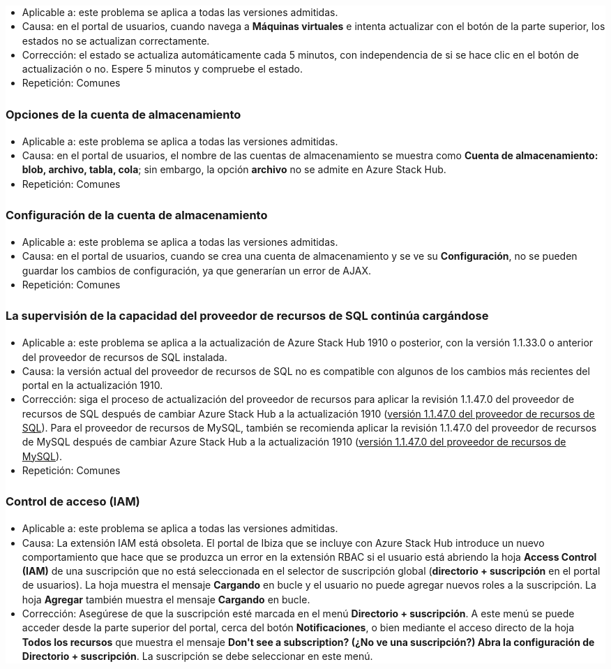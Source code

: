 - Aplicable a: este problema se aplica a todas las versiones admitidas.
- Causa: en el portal de usuarios, cuando navega a **Máquinas virtuales** e intenta actualizar con el botón de la parte superior, los estados no se actualizan correctamente.
- Corrección: el estado se actualiza automáticamente cada 5 minutos, con independencia de si se hace clic en el botón de actualización o no. Espere 5 minutos y compruebe el estado.
- Repetición: Comunes

### <a name="storage-account-options"></a>Opciones de la cuenta de almacenamiento

- Aplicable a: este problema se aplica a todas las versiones admitidas.
- Causa: en el portal de usuarios, el nombre de las cuentas de almacenamiento se muestra como **Cuenta de almacenamiento: blob, archivo, tabla, cola**; sin embargo, la opción **archivo** no se admite en Azure Stack Hub.
- Repetición: Comunes

### <a name="storage-account-configuration"></a>Configuración de la cuenta de almacenamiento

- Aplicable a: este problema se aplica a todas las versiones admitidas.
- Causa: en el portal de usuarios, cuando se crea una cuenta de almacenamiento y se ve su **Configuración**, no se pueden guardar los cambios de configuración, ya que generarían un error de AJAX.
- Repetición: Comunes

### <a name="capacity-monitoring-in-sql-resource-provider-keeps-loading"></a>La supervisión de la capacidad del proveedor de recursos de SQL continúa cargándose

- Aplicable a: este problema se aplica a la actualización de Azure Stack Hub 1910 o posterior, con la versión 1.1.33.0 o anterior del proveedor de recursos de SQL instalada.
- Causa: la versión actual del proveedor de recursos de SQL no es compatible con algunos de los cambios más recientes del portal en la actualización 1910.
- Corrección: siga el proceso de actualización del proveedor de recursos para aplicar la revisión 1.1.47.0 del proveedor de recursos de SQL después de cambiar Azure Stack Hub a la actualización 1910 ([versión 1.1.47.0 del proveedor de recursos de SQL](https://aka.ms/azurestacksqlrp11470)). Para el proveedor de recursos de MySQL, también se recomienda aplicar la revisión 1.1.47.0 del proveedor de recursos de MySQL después de cambiar Azure Stack Hub a la actualización 1910 ([versión 1.1.47.0 del proveedor de recursos de MySQL](https://aka.ms/azurestackmysqlrp11470)).
- Repetición: Comunes

### <a name="access-control-iam"></a>Control de acceso (IAM)

- Aplicable a: este problema se aplica a todas las versiones admitidas.
- Causa: La extensión IAM está obsoleta. El portal de Ibiza que se incluye con Azure Stack Hub introduce un nuevo comportamiento que hace que se produzca un error en la extensión RBAC si el usuario está abriendo la hoja **Access Control (IAM)** de una suscripción que no está seleccionada en el selector de suscripción global (**directorio + suscripción** en el portal de usuarios). La hoja muestra el mensaje **Cargando** en bucle y el usuario no puede agregar nuevos roles a la suscripción. La hoja **Agregar** también muestra el mensaje **Cargando** en bucle.
- Corrección: Asegúrese de que la suscripción esté marcada en el menú **Directorio + suscripción**. A este menú se puede acceder desde la parte superior del portal, cerca del botón **Notificaciones**, o bien mediante el acceso directo de la hoja **Todos los recursos** que muestra el mensaje **Don't see a subscription? (¿No ve una suscripción?) Abra la configuración de Directorio + suscripción**. La suscripción se debe seleccionar en este menú.
